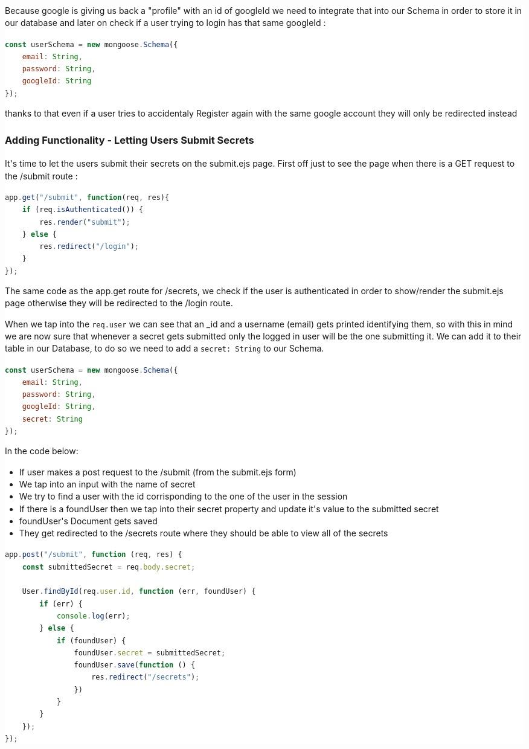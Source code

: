 Because google is giving us back a "profile" with an id of googleId we need to integrate that into our Schema in order to store it in our database and later on check if a user trying to login has that same googleId : 
```js
const userSchema = new mongoose.Schema({
    email: String,
    password: String,
    googleId: String
});
```
thanks to that even if a user tries to accidentaly Register again with the same google account they will only be redirected instead


### Adding Functionality - Letting Users Submit Secrets
It's time to let the users submit their secrets on the submit.ejs page. First off just to see the page when there is a GET request to the /submit route :
```js
app.get("/submit", function(req, res){
    if (req.isAuthenticated()) {
        res.render("submit");
    } else {
        res.redirect("/login");
    }
});
```
The same code as the app.get route for /secrets, we check if the user is authenticated in order to show/render the submit.ejs page otherwise they will be redirected to the /login route.  

When we tap into the `req.user` we can see that an _id and a username (email) gets printed identifying them, so with this in mind we are now sure that whenever a secret gets submitted only the logged in user will be the one submitting it. We can add it to their table in our Database, to do so we need to add a `secret: String` to our Schema.  
```js
const userSchema = new mongoose.Schema({
    email: String,
    password: String,
    googleId: String,
    secret: String
});
```
In the code below: 
- If user makes a post request to the /submit (from the submit.ejs form)
- We tap into an input with the name of secret
- We try to find a user with the id corrisponding to the one of the user in the session
- If there is a foundUser then we tap into their secret property and update it's value to the submitted secret
- foundUser's Document gets saved
- They get redirected to the /secrets route where they should be able to view all of the secrets
```js
app.post("/submit", function (req, res) {
    const submittedSecret = req.body.secret;

    User.findById(req.user.id, function (err, foundUser) {
        if (err) {
            console.log(err);
        } else {
            if (foundUser) {
                foundUser.secret = submittedSecret;
                foundUser.save(function () {
                    res.redirect("/secrets");
                })
            }
        }
    });
});
```